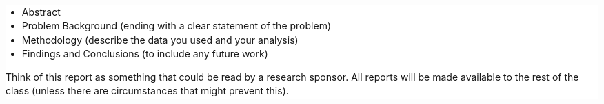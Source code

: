 

  - Abstract
  - Problem Background (ending with a clear statement of the problem)
  - Methodology (describe the data you used and your analysis)
  - Findings and Conclusions (to include any future work)

Think of this report as something that could be read by a research
sponsor. All reports will be made available to the rest of the class
(unless there are circumstances that might prevent this).
